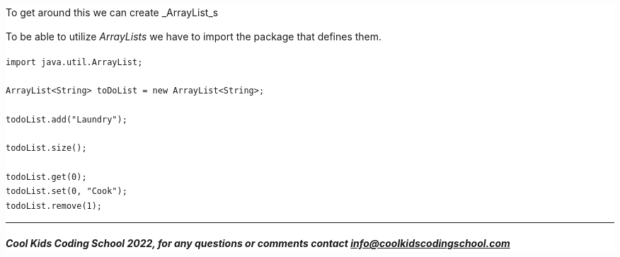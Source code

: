 To get around this we can create _ArrayList_s

To be able to utilize _ArrayLists_ we have to import the package that defines them.

    import java.util.ArrayList;

    ArrayList<String> toDoList = new ArrayList<String>;

    todoList.add("Laundry");

    todoList.size();

    todoList.get(0);
    todoList.set(0, "Cook");
    todoList.remove(1);

---

##### **Cool Kids Coding School 2022, for any questions or comments contact info@coolkidscodingschool.com**
